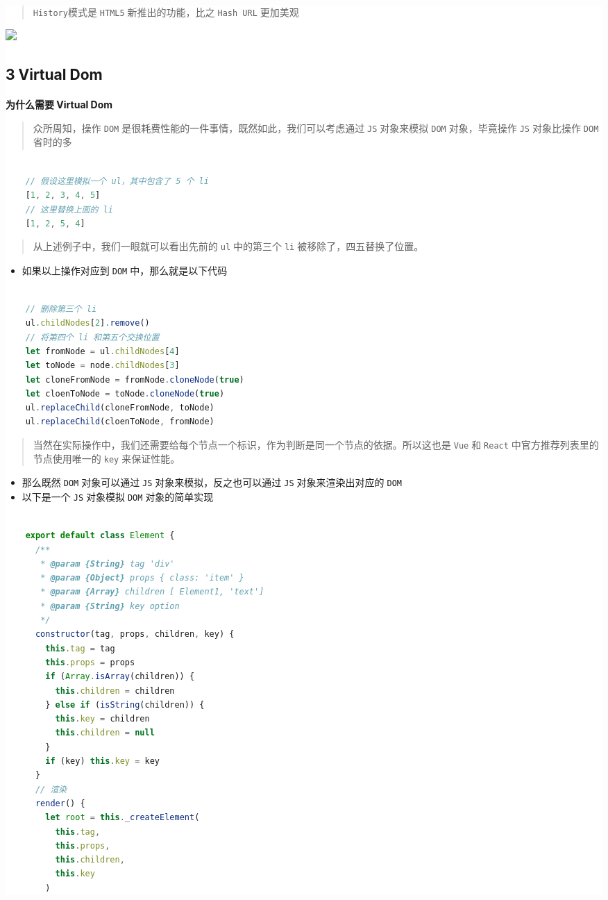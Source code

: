 > `History`模式是 `HTML5` 新推出的功能，比之 `Hash URL` 更加美观

![](https://s.poetries.work/gitee/2020/09/100.png)

##  3 Virtual Dom

**为什么需要 Virtual Dom**

> 众所周知，操作 `DOM` 是很耗费性能的一件事情，既然如此，我们可以考虑通过 `JS` 对象来模拟 `DOM` 对象，毕竟操作 `JS` 对象比操作 `DOM` 省时的多

```jsx

    // 假设这里模拟一个 ul，其中包含了 5 个 li
    [1, 2, 3, 4, 5]
    // 这里替换上面的 li
    [1, 2, 5, 4]
```

> 从上述例子中，我们一眼就可以看出先前的 `ul` 中的第三个 `li` 被移除了，四五替换了位置。

*   如果以上操作对应到 `DOM` 中，那么就是以下代码

```jsx

    // 删除第三个 li
    ul.childNodes[2].remove()
    // 将第四个 li 和第五个交换位置
    let fromNode = ul.childNodes[4]
    let toNode = node.childNodes[3]
    let cloneFromNode = fromNode.cloneNode(true)
    let cloenToNode = toNode.cloneNode(true)
    ul.replaceChild(cloneFromNode, toNode)
    ul.replaceChild(cloenToNode, fromNode)
```

> 当然在实际操作中，我们还需要给每个节点一个标识，作为判断是同一个节点的依据。所以这也是 `Vue` 和 `React` 中官方推荐列表里的节点使用唯一的 `key` 来保证性能。

*   那么既然 `DOM` 对象可以通过 `JS` 对象来模拟，反之也可以通过 `JS` 对象来渲染出对应的 `DOM`
*   以下是一个 `JS` 对象模拟 `DOM` 对象的简单实现

```jsx

    export default class Element {
      /**
       * @param {String} tag 'div'
       * @param {Object} props { class: 'item' }
       * @param {Array} children [ Element1, 'text']
       * @param {String} key option
       */
      constructor(tag, props, children, key) {
        this.tag = tag
        this.props = props
        if (Array.isArray(children)) {
          this.children = children
        } else if (isString(children)) {
          this.key = children
          this.children = null
        }
        if (key) this.key = key
      }
      // 渲染
      render() {
        let root = this._createElement(
          this.tag,
          this.props,
          this.children,
          this.key
        )
```